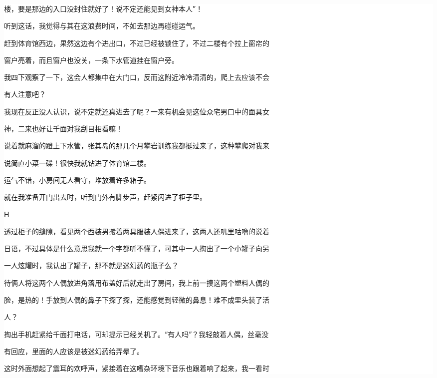楼，要是那边的入口没封住就好了！说不定还能见到女神本人”！



听到这话，我觉得与其在这浪费时间，不如去那边再碰碰运气。





赶到体育馆西边，果然这边有个进出口，不过已经被锁住了，不过二楼有个拉上窗帘的

窗户亮着，而且窗户也没关，一条下水管道挂在窗户旁。





我四下观察了一下，这会人都集中在大门口，反而这附近冷冷清清的，爬上去应该不会

有人注意吧？



我现在反正没人认识，说不定就还真进去了呢？一来有机会见这位众宅男口中的面具女

神，二来也好让千面对我刮目相看嘛！



说着就麻溜的蹬上下水管，张其岛的那几个月攀岩训练我都挺过来了，这种攀爬对我来

说简直小菜一碟！很快我就钻进了体育馆二楼。

运气不错，小房间无人看守，堆放着许多箱子。



就在我准备开门出去时，听到门外有脚步声，赶紧闪进了柜子里。

H





透过柜子的缝隙，看见两个西装男搬着两具服装人偶进来了，这两人还叽里咕噜的说着

日语，不过具体是什么意思我就一个字都听不懂了，可其中一人掏出了一个小罐子向另

一人炫耀时，我认出了罐子，那不就是迷幻药的瓶子么？





待俩人将这两个人偶放进角落用布盖好后就走出了房间，我上前一摸这两个塑料人偶的

脸，是热的！手放到人偶的鼻子下探了探，还能感觉到轻微的鼻息！难不成里头装了活

人？



掏出手机赶紧给千面打电话，可却提示已经关机了。“有人吗”？我轻敲着人偶，丝毫没

有回应，里面的人应该是被迷幻药给弄晕了。





这时外面想起了震耳的欢呼声，紧接着在这嘈杂环境下音乐也跟着响了起来，我一看时
